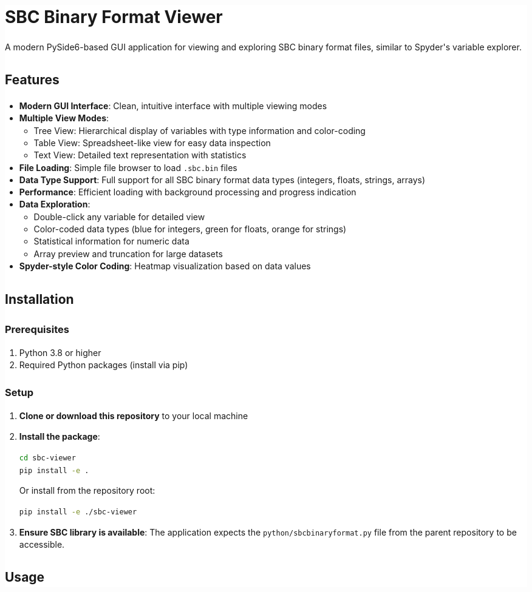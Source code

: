 # SBC Binary Format Viewer

A modern PySide6-based GUI application for viewing and exploring SBC binary format files, similar to Spyder's variable explorer.

## Features

- **Modern GUI Interface**: Clean, intuitive interface with multiple viewing modes
- **Multiple View Modes**: 
  - Tree View: Hierarchical display of variables with type information and color-coding
  - Table View: Spreadsheet-like view for easy data inspection  
  - Text View: Detailed text representation with statistics
- **File Loading**: Simple file browser to load `.sbc.bin` files
- **Data Type Support**: Full support for all SBC binary format data types (integers, floats, strings, arrays)
- **Performance**: Efficient loading with background processing and progress indication
- **Data Exploration**: 
  - Double-click any variable for detailed view
  - Color-coded data types (blue for integers, green for floats, orange for strings)
  - Statistical information for numeric data
  - Array preview and truncation for large datasets
- **Spyder-style Color Coding**: Heatmap visualization based on data values

## Installation

### Prerequisites

1. Python 3.8 or higher
2. Required Python packages (install via pip)

### Setup

1. **Clone or download this repository** to your local machine

2. **Install the package**:
   ```bash
   cd sbc-viewer
   pip install -e .
   ```
   
   Or install from the repository root:
   ```bash
   pip install -e ./sbc-viewer
   ```

3. **Ensure SBC library is available**:
   The application expects the `python/sbcbinaryformat.py` file from the parent repository to be accessible.

## Usage
